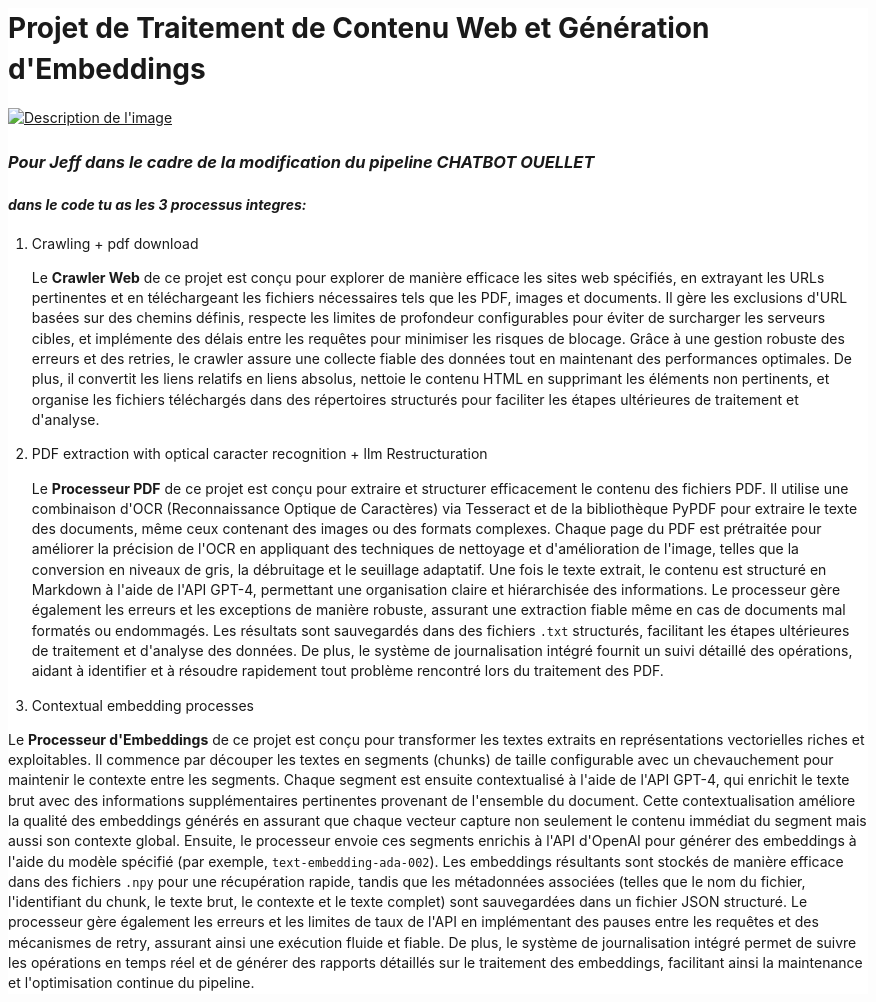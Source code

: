 # Projet de Traitement de Contenu Web et Génération d'Embeddings
[![Description de l'image](https://raw.githubusercontent.com/M-Lai-ai/logo/refs/heads/main/favicon.ico)](https://votre-lien-cible.com)

### *Pour Jeff dans le cadre de la modification du pipeline CHATBOT OUELLET*
#### *dans le code tu as les 3 processus integres:*
1. Crawling + pdf download
   
   Le **Crawler Web** de ce projet est conçu pour explorer de manière efficace les sites web spécifiés, en extrayant les URLs pertinentes et en téléchargeant les fichiers nécessaires tels que les PDF, images et documents. Il gère les exclusions d'URL basées sur des chemins définis, respecte les limites de profondeur configurables pour éviter de surcharger les serveurs cibles, et implémente des délais entre les requêtes pour minimiser les risques de blocage. Grâce à une gestion robuste des erreurs et des retries, le crawler assure une collecte fiable des données tout en maintenant des performances optimales. De plus, il convertit les liens relatifs en liens absolus, nettoie le contenu HTML en supprimant les éléments non pertinents, et organise les fichiers téléchargés dans des répertoires structurés pour faciliter les étapes ultérieures de traitement et d'analyse.
   
2. PDF extraction with optical caracter recognition + llm Restructuration

   Le **Processeur PDF** de ce projet est conçu pour extraire et structurer efficacement le contenu des fichiers PDF. Il utilise une combinaison d'OCR (Reconnaissance Optique de Caractères) via Tesseract et de la bibliothèque PyPDF pour extraire le texte des documents, même ceux contenant des images ou des formats complexes. Chaque page du PDF est prétraitée pour améliorer la précision de l'OCR en appliquant des techniques de nettoyage et d'amélioration de l'image, telles que la conversion en niveaux de gris, la débruitage et le seuillage adaptatif. Une fois le texte extrait, le contenu est structuré en Markdown à l'aide de l'API GPT-4, permettant une organisation claire et hiérarchisée des informations. Le processeur gère également les erreurs et les exceptions de manière robuste, assurant une extraction fiable même en cas de documents mal formatés ou endommagés. Les résultats sont sauvegardés dans des fichiers `.txt` structurés, facilitant les étapes ultérieures de traitement et d'analyse des données. De plus, le système de journalisation intégré fournit un suivi détaillé des opérations, aidant à identifier et à résoudre rapidement tout problème rencontré lors du traitement des PDF.


3. Contextual embedding processes
   
Le **Processeur d'Embeddings** de ce projet est conçu pour transformer les textes extraits en représentations vectorielles riches et exploitables. Il commence par découper les textes en segments (chunks) de taille configurable avec un chevauchement pour maintenir le contexte entre les segments. Chaque segment est ensuite contextualisé à l'aide de l'API GPT-4, qui enrichit le texte brut avec des informations supplémentaires pertinentes provenant de l'ensemble du document. Cette contextualisation améliore la qualité des embeddings générés en assurant que chaque vecteur capture non seulement le contenu immédiat du segment mais aussi son contexte global. Ensuite, le processeur envoie ces segments enrichis à l'API d'OpenAI pour générer des embeddings à l'aide du modèle spécifié (par exemple, `text-embedding-ada-002`). Les embeddings résultants sont stockés de manière efficace dans des fichiers `.npy` pour une récupération rapide, tandis que les métadonnées associées (telles que le nom du fichier, l'identifiant du chunk, le texte brut, le contexte et le texte complet) sont sauvegardées dans un fichier JSON structuré. Le processeur gère également les erreurs et les limites de taux de l'API en implémentant des pauses entre les requêtes et des mécanismes de retry, assurant ainsi une exécution fluide et fiable. De plus, le système de journalisation intégré permet de suivre les opérations en temps réel et de générer des rapports détaillés sur le traitement des embeddings, facilitant ainsi la maintenance et l'optimisation continue du pipeline.
